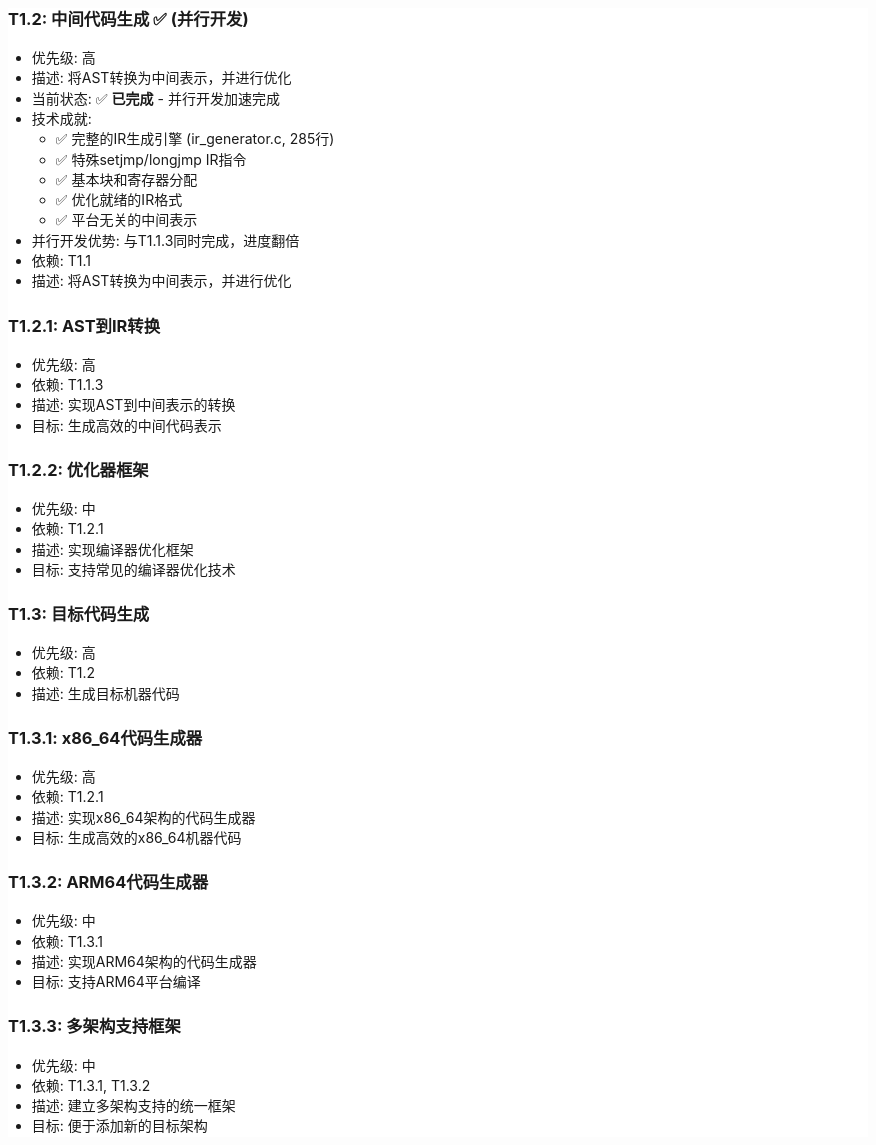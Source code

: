 ### T1.2: 中间代码生成 ✅ (并行开发)  
- 优先级: 高
- 描述: 将AST转换为中间表示，并进行优化
- 当前状态: ✅ **已完成** - 并行开发加速完成
- 技术成就:
  - ✅ 完整的IR生成引擎 (ir_generator.c, 285行)
  - ✅ 特殊setjmp/longjmp IR指令
  - ✅ 基本块和寄存器分配
  - ✅ 优化就绪的IR格式
  - ✅ 平台无关的中间表示
- 并行开发优势: 与T1.1.3同时完成，进度翻倍
- 依赖: T1.1
- 描述: 将AST转换为中间表示，并进行优化

### T1.2.1: AST到IR转换
- 优先级: 高
- 依赖: T1.1.3
- 描述: 实现AST到中间表示的转换
- 目标: 生成高效的中间代码表示

### T1.2.2: 优化器框架
- 优先级: 中
- 依赖: T1.2.1
- 描述: 实现编译器优化框架
- 目标: 支持常见的编译器优化技术

### T1.3: 目标代码生成
- 优先级: 高
- 依赖: T1.2
- 描述: 生成目标机器代码

### T1.3.1: x86_64代码生成器
- 优先级: 高
- 依赖: T1.2.1
- 描述: 实现x86_64架构的代码生成器
- 目标: 生成高效的x86_64机器代码

### T1.3.2: ARM64代码生成器
- 优先级: 中
- 依赖: T1.3.1
- 描述: 实现ARM64架构的代码生成器
- 目标: 支持ARM64平台编译

### T1.3.3: 多架构支持框架
- 优先级: 中
- 依赖: T1.3.1, T1.3.2
- 描述: 建立多架构支持的统一框架
- 目标: 便于添加新的目标架构
